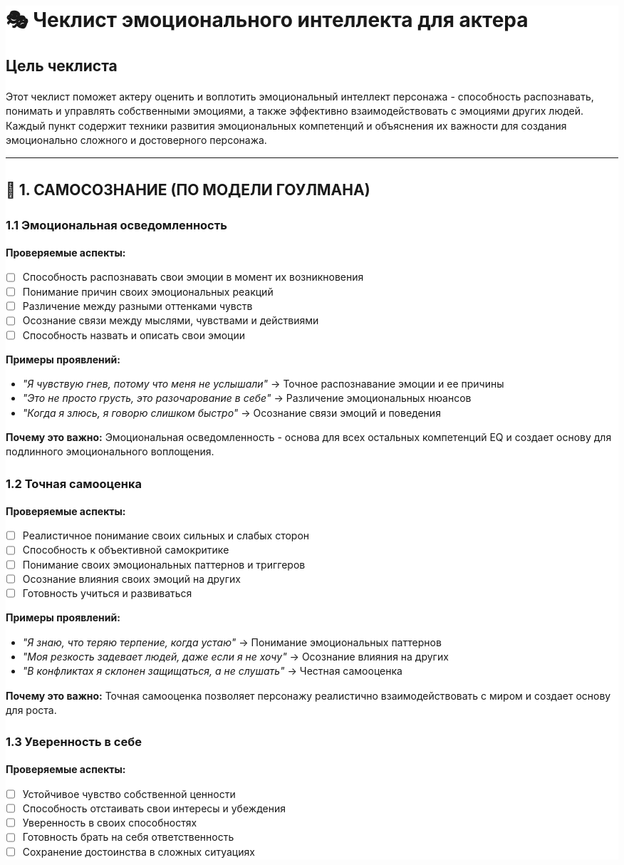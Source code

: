 # 🎭 Чеклист эмоционального интеллекта для актера

## Цель чеклиста

Этот чеклист поможет актеру оценить и воплотить эмоциональный интеллект персонажа - способность распознавать, понимать и управлять собственными эмоциями, а также эффективно взаимодействовать с эмоциями других людей. Каждый пункт содержит техники развития эмоциональных компетенций и объяснения их важности для создания эмоционально сложного и достоверного персонажа.

---

## 🧠 1. САМОСОЗНАНИЕ (ПО МОДЕЛИ ГОУЛМАНА)

### 1.1 Эмоциональная осведомленность

**Проверяемые аспекты:**
- [ ] Способность распознавать свои эмоции в момент их возникновения
- [ ] Понимание причин своих эмоциональных реакций
- [ ] Различение между разными оттенками чувств
- [ ] Осознание связи между мыслями, чувствами и действиями
- [ ] Способность назвать и описать свои эмоции

**Примеры проявлений:**
- *"Я чувствую гнев, потому что меня не услышали"* → Точное распознавание эмоции и ее причины
- *"Это не просто грусть, это разочарование в себе"* → Различение эмоциональных нюансов
- *"Когда я злюсь, я говорю слишком быстро"* → Осознание связи эмоций и поведения

**Почему это важно:** Эмоциональная осведомленность - основа для всех остальных компетенций EQ и создает основу для подлинного эмоционального воплощения.

### 1.2 Точная самооценка

**Проверяемые аспекты:**
- [ ] Реалистичное понимание своих сильных и слабых сторон
- [ ] Способность к объективной самокритике
- [ ] Понимание своих эмоциональных паттернов и триггеров
- [ ] Осознание влияния своих эмоций на других
- [ ] Готовность учиться и развиваться

**Примеры проявлений:**
- *"Я знаю, что теряю терпение, когда устаю"* → Понимание эмоциональных паттернов
- *"Моя резкость задевает людей, даже если я не хочу"* → Осознание влияния на других
- *"В конфликтах я склонен защищаться, а не слушать"* → Честная самооценка

**Почему это важно:** Точная самооценка позволяет персонажу реалистично взаимодействовать с миром и создает основу для роста.

### 1.3 Уверенность в себе

**Проверяемые аспекты:**
- [ ] Устойчивое чувство собственной ценности
- [ ] Способность отстаивать свои интересы и убеждения
- [ ] Уверенность в своих способностях
- [ ] Готовность брать на себя ответственность
- [ ] Сохранение достоинства в сложных ситуациях
